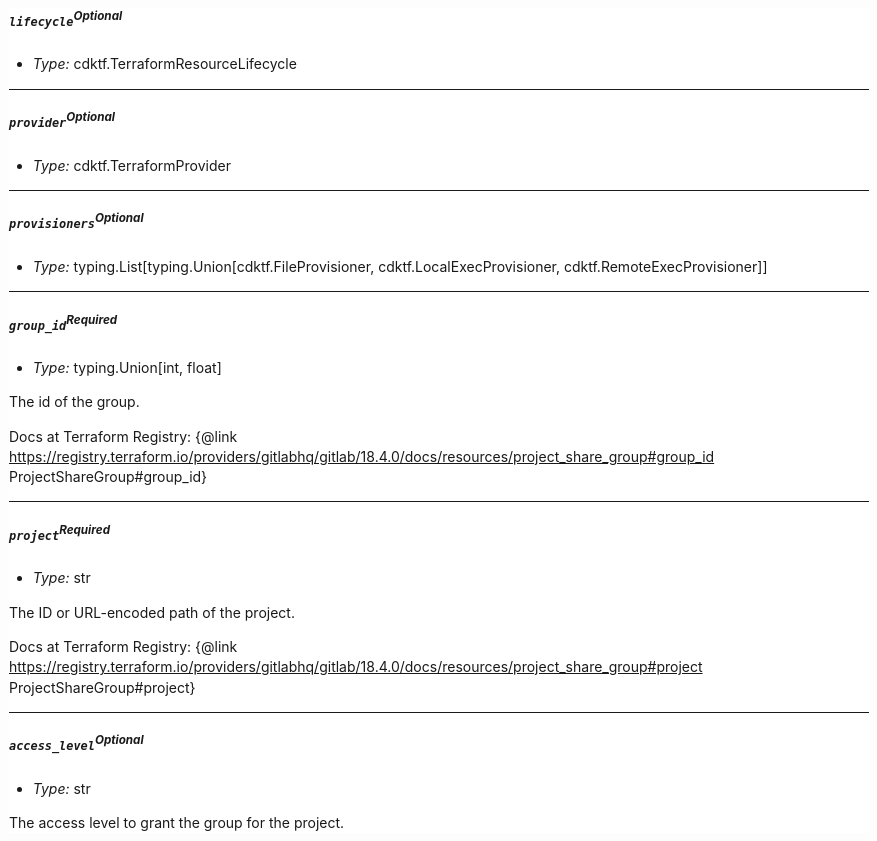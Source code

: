 ##### `lifecycle`<sup>Optional</sup> <a name="lifecycle" id="@cdktf/provider-gitlab.projectShareGroup.ProjectShareGroup.Initializer.parameter.lifecycle"></a>

- *Type:* cdktf.TerraformResourceLifecycle

---

##### `provider`<sup>Optional</sup> <a name="provider" id="@cdktf/provider-gitlab.projectShareGroup.ProjectShareGroup.Initializer.parameter.provider"></a>

- *Type:* cdktf.TerraformProvider

---

##### `provisioners`<sup>Optional</sup> <a name="provisioners" id="@cdktf/provider-gitlab.projectShareGroup.ProjectShareGroup.Initializer.parameter.provisioners"></a>

- *Type:* typing.List[typing.Union[cdktf.FileProvisioner, cdktf.LocalExecProvisioner, cdktf.RemoteExecProvisioner]]

---

##### `group_id`<sup>Required</sup> <a name="group_id" id="@cdktf/provider-gitlab.projectShareGroup.ProjectShareGroup.Initializer.parameter.groupId"></a>

- *Type:* typing.Union[int, float]

The id of the group.

Docs at Terraform Registry: {@link https://registry.terraform.io/providers/gitlabhq/gitlab/18.4.0/docs/resources/project_share_group#group_id ProjectShareGroup#group_id}

---

##### `project`<sup>Required</sup> <a name="project" id="@cdktf/provider-gitlab.projectShareGroup.ProjectShareGroup.Initializer.parameter.project"></a>

- *Type:* str

The ID or URL-encoded path of the project.

Docs at Terraform Registry: {@link https://registry.terraform.io/providers/gitlabhq/gitlab/18.4.0/docs/resources/project_share_group#project ProjectShareGroup#project}

---

##### `access_level`<sup>Optional</sup> <a name="access_level" id="@cdktf/provider-gitlab.projectShareGroup.ProjectShareGroup.Initializer.parameter.accessLevel"></a>

- *Type:* str

The access level to grant the group for the project.
